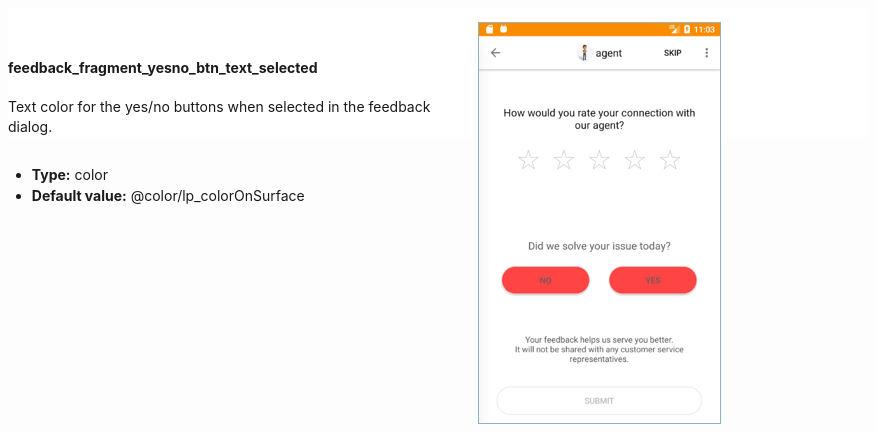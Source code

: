 <div style="float: right; width: 50%;">
   <figure>
   <figcaption></figcaption>
   <img src="img/fragmenyesnobtndeafult.png" alt="feedback_fragment_yesno_btn_default_background">
   </figure>
</div>

<div style="width: 85%;padding: 5px;">
&nbsp;
</div>


#### feedback_fragment_yesno_btn_text_selected
Text color for the yes/no buttons when selected in the feedback dialog.

<div style="float: left; width: 50%;height: 400px;">
   <ul>
      <li><b>Type:</b> color</li>
      <li><b>Default value:</b> @color/lp_colorOnSurface</li>
   </ul>
</div>

<div style="float: right; width: 50%;">
   <figure>
   <figcaption></figcaption>